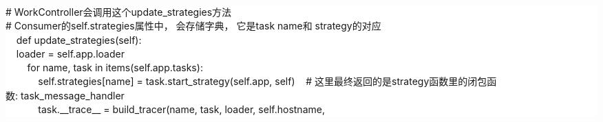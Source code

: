 </div><div class="ace_line"><span class="ace_gutter ace_gutter-cell" unselectable="on"></span><span class="ace_comment">#&nbsp;WorkController<span class="ace_cjk" style="width:20px">会</span><span class="ace_cjk" style="width:20px">调</span><span class="ace_cjk" style="width:20px">用</span><span class="ace_cjk" style="width:20px">这</span><span class="ace_cjk" style="width:20px">个</span>update_strategies<span class="ace_cjk" style="width:20px">方</span><span class="ace_cjk" style="width:20px">法</span></span>
</div><div class="ace_line"><span class="ace_gutter ace_gutter-cell" unselectable="on"></span><span class="ace_comment">#&nbsp;Consumer<span class="ace_cjk" style="width:20px">的</span>self.strategies<span class="ace_cjk" style="width:20px">属</span><span class="ace_cjk" style="width:20px">性</span><span class="ace_cjk" style="width:20px">中</span><span class="ace_cjk" style="width:20px">，</span>&nbsp;<span class="ace_cjk" style="width:20px">会</span><span class="ace_cjk" style="width:20px">存</span><span class="ace_cjk" style="width:20px">储</span><span class="ace_cjk" style="width:20px">字</span><span class="ace_cjk" style="width:20px">典</span><span class="ace_cjk" style="width:20px">，</span>&nbsp;<span class="ace_cjk" style="width:20px">它</span><span class="ace_cjk" style="width:20px">是</span>task&nbsp;name<span class="ace_cjk" style="width:20px">和</span>&nbsp;strategy<span class="ace_cjk" style="width:20px">的</span><span class="ace_cjk" style="width:20px">对</span><span class="ace_cjk" style="width:20px">应</span></span>
</div><div class="ace_line"><span class="ace_gutter ace_gutter-cell" unselectable="on"></span>&nbsp;&nbsp;&nbsp;&nbsp;<span class="ace_keyword">def</span>&nbsp;<span class="ace_identifier">update_strategies</span><span class="ace_paren ace_lparen">(</span><span class="ace_identifier">self</span><span class="ace_paren ace_rparen">)</span>:
</div><div class="ace_line"><span class="ace_gutter ace_gutter-cell" unselectable="on"></span>&nbsp;&nbsp;&nbsp;&nbsp;<span class="ace_identifier">loader</span>&nbsp;<span class="ace_keyword ace_operator">=</span>&nbsp;<span class="ace_identifier">self</span>.<span class="ace_identifier">app</span>.<span class="ace_identifier">loader</span>
</div><div class="ace_line"><span class="ace_gutter ace_gutter-cell" unselectable="on"></span><span class="ace_indent-guide">&nbsp;&nbsp;&nbsp;&nbsp;</span>&nbsp;&nbsp;&nbsp;&nbsp;<span class="ace_keyword">for</span>&nbsp;<span class="ace_identifier">name</span>,&nbsp;<span class="ace_identifier">task</span>&nbsp;<span class="ace_keyword">in</span>&nbsp;<span class="ace_identifier">items</span><span class="ace_paren ace_lparen">(</span><span class="ace_identifier">self</span>.<span class="ace_identifier">app</span>.<span class="ace_identifier">tasks</span><span class="ace_paren ace_rparen">)</span>:
</div><div class="ace_line"><span class="ace_gutter ace_gutter-cell" unselectable="on"></span><span class="ace_indent-guide">&nbsp;&nbsp;&nbsp;&nbsp;</span><span class="ace_indent-guide">&nbsp;&nbsp;&nbsp;&nbsp;</span>&nbsp;&nbsp;&nbsp;&nbsp;<span class="ace_identifier">self</span>.<span class="ace_identifier">strategies</span><span class="ace_paren ace_lparen">[</span><span class="ace_identifier">name</span><span class="ace_paren ace_rparen">]</span>&nbsp;<span class="ace_keyword ace_operator">=</span>&nbsp;<span class="ace_identifier">task</span>.<span class="ace_identifier">start_strategy</span><span class="ace_paren ace_lparen">(</span><span class="ace_identifier">self</span>.<span class="ace_identifier">app</span>,&nbsp;<span class="ace_identifier">self</span><span class="ace_paren ace_rparen">)</span>&nbsp;&nbsp;&nbsp;&nbsp;<span class="ace_comment">#&nbsp;<span class="ace_cjk" style="width:20px">这</span><span class="ace_cjk" style="width:20px">里</span><span class="ace_cjk" style="width:20px">最</span><span class="ace_cjk" style="width:20px">终</span><span class="ace_cjk" style="width:20px">返</span><span class="ace_cjk" style="width:20px">回</span><span class="ace_cjk" style="width:20px">的</span><span class="ace_cjk" style="width:20px">是</span>strategy<span class="ace_cjk" style="width:20px">函</span><span class="ace_cjk" style="width:20px">数</span><span class="ace_cjk" style="width:20px">里</span><span class="ace_cjk" style="width:20px">的</span><span class="ace_cjk" style="width:20px">闭</span><span class="ace_cjk" style="width:20px">包</span><span class="ace_cjk" style="width:20px">函</span><span class="ace_cjk" style="width:20px">数</span>:&nbsp;task_message_handler</span>
</div><div class="ace_line"><span class="ace_gutter ace_gutter-cell" unselectable="on"></span><span class="ace_indent-guide">&nbsp;&nbsp;&nbsp;&nbsp;</span><span class="ace_indent-guide">&nbsp;&nbsp;&nbsp;&nbsp;</span>&nbsp;&nbsp;&nbsp;&nbsp;<span class="ace_identifier">task</span>.<span class="ace_identifier">__trace__</span>&nbsp;<span class="ace_keyword ace_operator">=</span>&nbsp;<span class="ace_identifier">build_tracer</span><span class="ace_paren ace_lparen">(</span><span class="ace_identifier">name</span>,&nbsp;<span class="ace_identifier">task</span>,&nbsp;<span class="ace_identifier">loader</span>,&nbsp;<span class="ace_identifier">self</span>.<span class="ace_identifier">hostname</span>,
